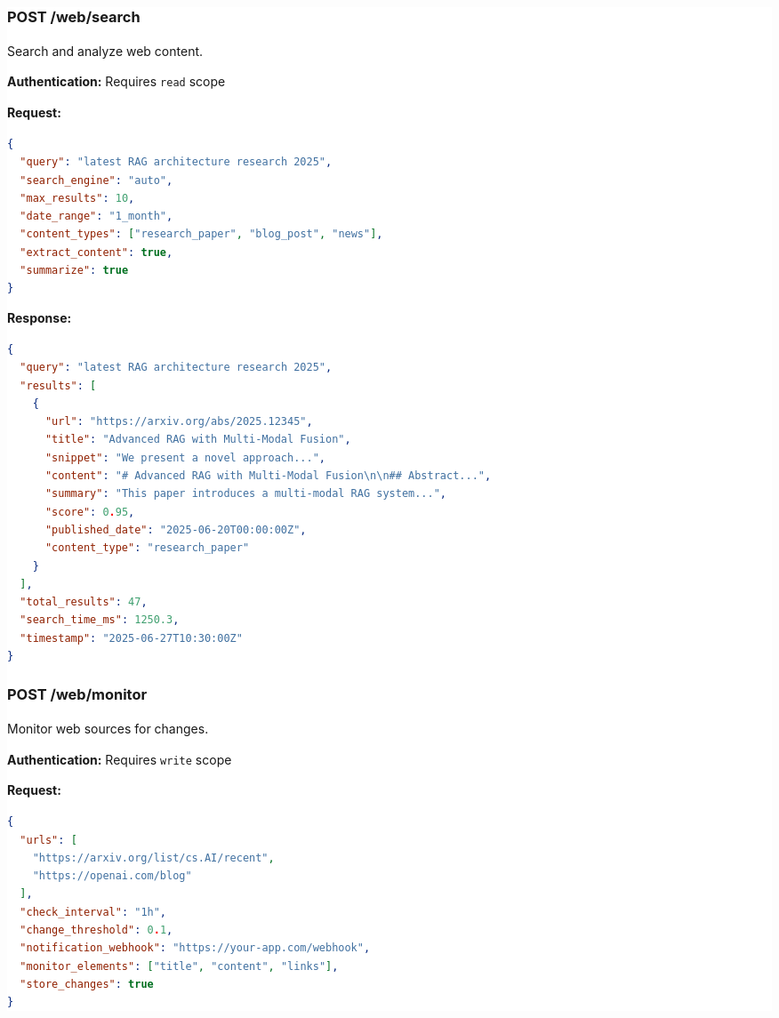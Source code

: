 ### POST /web/search

Search and analyze web content.

**Authentication:** Requires `read` scope

**Request:**

```json
{
  "query": "latest RAG architecture research 2025",
  "search_engine": "auto",
  "max_results": 10,
  "date_range": "1_month",
  "content_types": ["research_paper", "blog_post", "news"],
  "extract_content": true,
  "summarize": true
}
```

**Response:**

```json
{
  "query": "latest RAG architecture research 2025",
  "results": [
    {
      "url": "https://arxiv.org/abs/2025.12345",
      "title": "Advanced RAG with Multi-Modal Fusion",
      "snippet": "We present a novel approach...",
      "content": "# Advanced RAG with Multi-Modal Fusion\n\n## Abstract...",
      "summary": "This paper introduces a multi-modal RAG system...",
      "score": 0.95,
      "published_date": "2025-06-20T00:00:00Z",
      "content_type": "research_paper"
    }
  ],
  "total_results": 47,
  "search_time_ms": 1250.3,
  "timestamp": "2025-06-27T10:30:00Z"
}
```

### POST /web/monitor

Monitor web sources for changes.

**Authentication:** Requires `write` scope

**Request:**

```json
{
  "urls": [
    "https://arxiv.org/list/cs.AI/recent",
    "https://openai.com/blog"
  ],
  "check_interval": "1h",
  "change_threshold": 0.1,
  "notification_webhook": "https://your-app.com/webhook",
  "monitor_elements": ["title", "content", "links"],
  "store_changes": true
}
```
